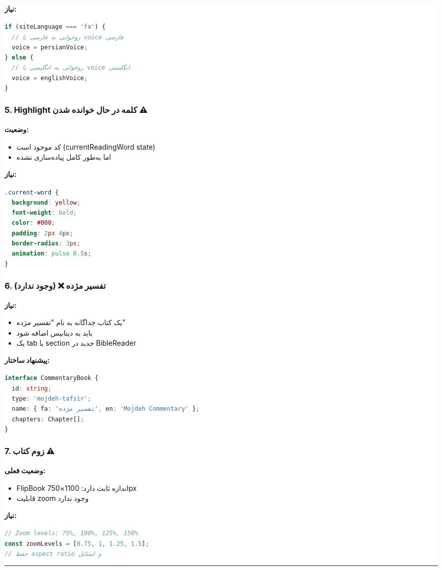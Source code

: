 **نیاز:**
```javascript
if (siteLanguage === 'fa') {
  // روخوانی به فارسی با voice فارسی
  voice = persianVoice;
} else {
  // روخوانی به انگلیسی با voice انگلیسی
  voice = englishVoice;
}
```

### 5. **Highlight کلمه در حال خوانده شدن** ⚠️
**وضعیت:**
- کد موجود است (currentReadingWord state)
- اما به‌طور کامل پیاده‌سازی نشده

**نیاز:**
```css
.current-word {
  background: yellow;
  font-weight: bold;
  color: #000;
  padding: 2px 4px;
  border-radius: 3px;
  animation: pulse 0.5s;
}
```

### 6. **تفسیر مژده** ❌ (وجود ندارد)
**نیاز:**
- یک کتاب جداگانه به نام "تفسیر مژده"
- باید به دیتابیس اضافه شود
- یک tab یا section جدید در BibleReader

**پیشنهاد ساختار:**
```typescript
interface CommentaryBook {
  id: string;
  type: 'mojdeh-tafsir';
  name: { fa: 'تفسیر مژده', en: 'Mojdeh Commentary' };
  chapters: Chapter[];
}
```

### 7. **زوم کتاب** ⚠️
**وضعیت فعلی:**
- FlipBook اندازه ثابت دارد: 1100×750px
- قابلیت zoom وجود ندارد

**نیاز:**
```javascript
// Zoom levels: 75%, 100%, 125%, 150%
const zoomLevels = [0.75, 1, 1.25, 1.5];
// حفظ aspect ratio و استایل
```

---